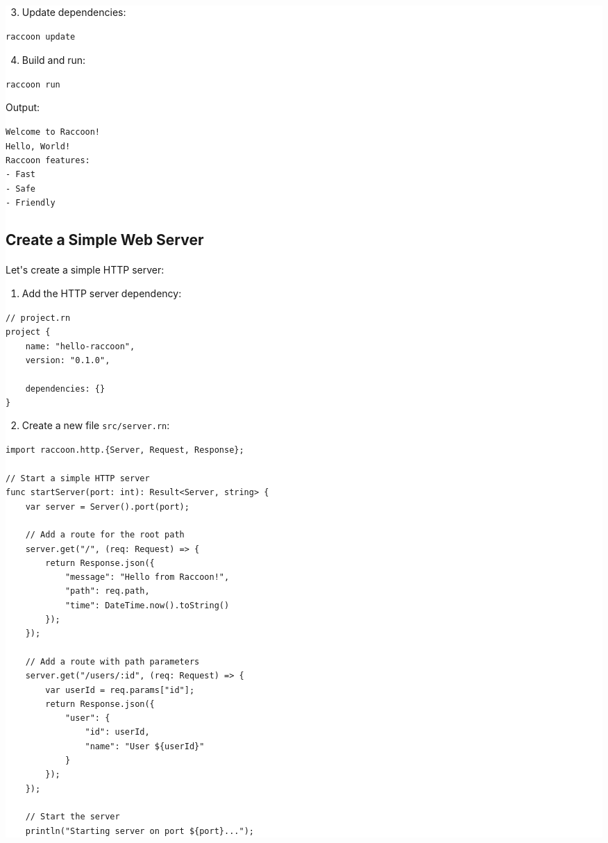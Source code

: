 3. Update dependencies:

```bash
raccoon update
```

4. Build and run:

```bash
raccoon run
```

Output:
```
Welcome to Raccoon!
Hello, World!
Raccoon features:
- Fast
- Safe
- Friendly
```

## Create a Simple Web Server

Let's create a simple HTTP server:

1. Add the HTTP server dependency:

```raccoon
// project.rn
project {
    name: "hello-raccoon",
    version: "0.1.0",

    dependencies: {}
}
```

2. Create a new file `src/server.rn`:

```raccoon
import raccoon.http.{Server, Request, Response};

// Start a simple HTTP server
func startServer(port: int): Result<Server, string> {
    var server = Server().port(port);

    // Add a route for the root path
    server.get("/", (req: Request) => {
        return Response.json({
            "message": "Hello from Raccoon!",
            "path": req.path,
            "time": DateTime.now().toString()
        });
    });

    // Add a route with path parameters
    server.get("/users/:id", (req: Request) => {
        var userId = req.params["id"];
        return Response.json({
            "user": {
                "id": userId,
                "name": "User ${userId}"
            }
        });
    });

    // Start the server
    println("Starting server on port ${port}...");
```